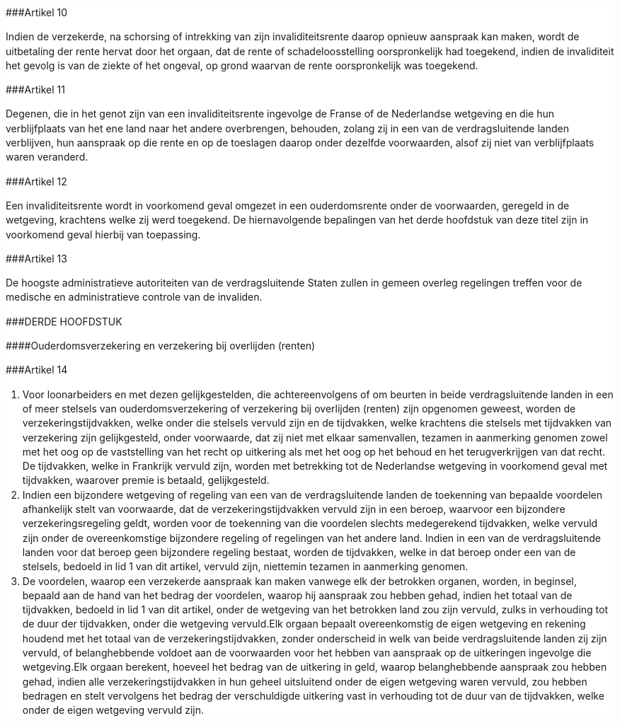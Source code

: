 ###Artikel 10 

Indien de verzekerde, na schorsing of intrekking van zijn invaliditeitsrente daarop opnieuw aanspraak kan maken, wordt de uitbetaling der rente hervat door het orgaan, dat de rente of schadeloosstelling oorspronkelijk had toegekend, indien de invaliditeit het gevolg is van de ziekte of het ongeval, op grond waarvan de rente oorspronkelijk was toegekend.

###Artikel 11 

Degenen, die in het genot zijn van een invaliditeitsrente ingevolge de Franse of de Nederlandse wetgeving en die hun verblijfplaats van het ene land naar het andere overbrengen, behouden, zolang zij in een van de verdragsluitende landen verblijven, hun aanspraak op die rente en op de toeslagen daarop onder dezelfde voorwaarden, alsof zij niet van verblijfplaats waren veranderd.

###Artikel 12 

Een invaliditeitsrente wordt in voorkomend geval omgezet in een ouderdomsrente onder de voorwaarden, geregeld in de wetgeving, krachtens welke zij werd toegekend. De hiernavolgende bepalingen van het derde hoofdstuk van deze titel zijn in voorkomend geval hierbij van toepassing.

###Artikel 13 

De hoogste administratieve autoriteiten van de verdragsluitende Staten zullen in gemeen overleg regelingen treffen voor de medische en administratieve controle van de invaliden.

###DERDE HOOFDSTUK 

####Ouderdomsverzekering en verzekering bij overlijden (renten)

###Artikel 14 

1. Voor loonarbeiders en met dezen gelijkgestelden, die achtereenvolgens of om beurten in beide verdragsluitende landen in een of meer stelsels van ouderdomsverzekering of verzekering bij overlijden (renten) zijn opgenomen geweest, worden de verzekeringstijdvakken, welke onder die stelsels vervuld zijn en de tijdvakken, welke krachtens die stelsels met tijdvakken van verzekering zijn gelijkgesteld, onder voorwaarde, dat zij niet met elkaar samenvallen, tezamen in aanmerking genomen zowel met het oog op de vaststelling van het recht op uitkering als met het oog op het behoud en het terugverkrijgen van dat recht. De tijdvakken, welke in Frankrijk vervuld zijn, worden met betrekking tot de Nederlandse wetgeving in voorkomend geval met tijdvakken, waarover premie is betaald, gelijkgesteld.
2. Indien een bijzondere wetgeving of regeling van een van de verdragsluitende landen de toekenning van bepaalde voordelen afhankelijk stelt van voorwaarde, dat de verzekeringstijdvakken vervuld zijn in een beroep, waarvoor een bijzondere verzekeringsregeling geldt, worden voor de toekenning van die voordelen slechts medegerekend tijdvakken, welke vervuld zijn onder de overeenkomstige bijzondere regeling of regelingen van het andere land. Indien in een van de verdragsluitende landen voor dat beroep geen bijzondere regeling bestaat, worden de tijdvakken, welke in dat beroep onder een van de stelsels, bedoeld in lid 1 van dit artikel, vervuld zijn, niettemin tezamen in aanmerking genomen.
3. De voordelen, waarop een verzekerde aanspraak kan maken vanwege elk der betrokken organen, worden, in beginsel, bepaald aan de hand van het bedrag der voordelen, waarop hij aanspraak zou hebben gehad, indien het totaal van de tijdvakken, bedoeld in lid 1 van dit artikel, onder de wetgeving van het betrokken land zou zijn vervuld, zulks in verhouding tot de duur der tijdvakken, onder die wetgeving vervuld.Elk orgaan bepaalt overeenkomstig de eigen wetgeving en rekening houdend met het totaal van de verzekeringstijdvakken, zonder onderscheid in welk van beide verdragsluitende landen zij zijn vervuld, of belanghebbende voldoet aan de voorwaarden voor het hebben van aanspraak op de uitkeringen ingevolge die wetgeving.Elk orgaan berekent, hoeveel het bedrag van de uitkering in geld, waarop belanghebbende aanspraak zou hebben gehad, indien alle verzekeringstijdvakken in hun geheel uitsluitend onder de eigen wetgeving waren vervuld, zou hebben bedragen en stelt vervolgens het bedrag der verschuldigde uitkering vast in verhouding tot de duur van de tijdvakken, welke onder de eigen wetgeving vervuld zijn.
